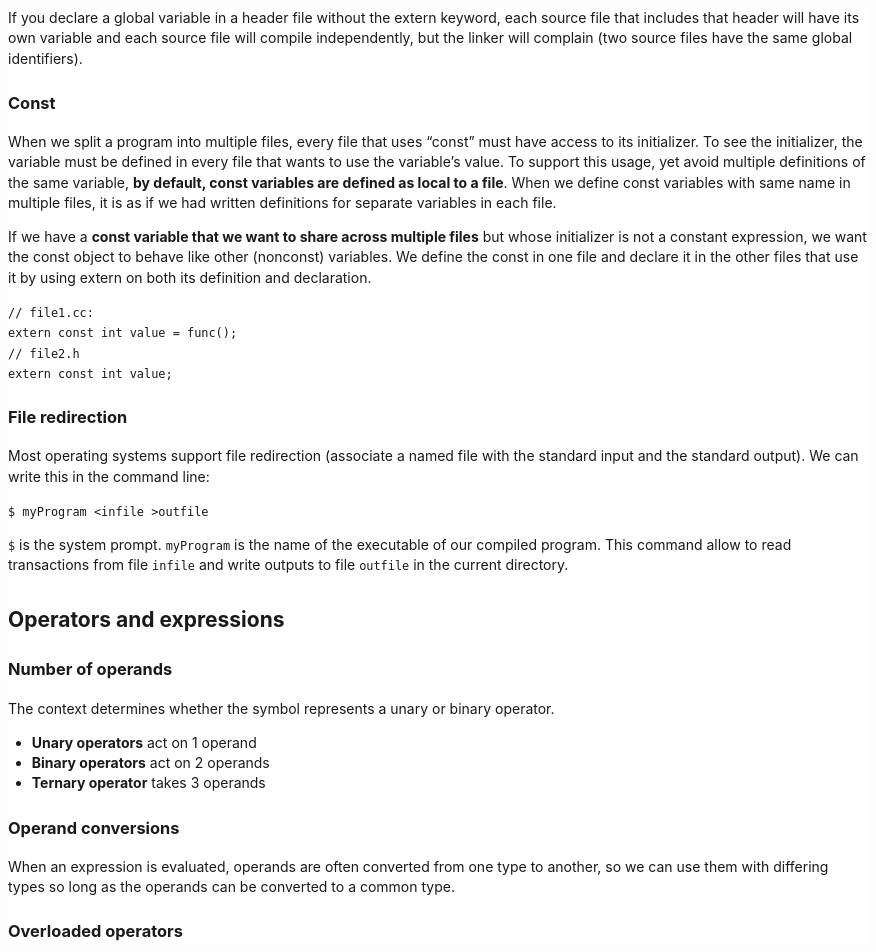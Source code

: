 If you declare a global variable in a header file without the extern keyword, each source file that includes that header will have its own variable and each source file will compile independently, but the linker will complain (two source files have the same global identifiers).

### Const

When we split a program into multiple files, every file that uses “const” must have access to its initializer. To see the initializer, the variable must be defined in every file that wants to use the variable’s value. To support this usage, yet avoid multiple definitions of the same variable, **by default, const variables are defined as local to a file**. When we define const variables with same name in multiple files, it is as if we had written definitions for separate variables in each file.

If we have a **const variable that we want to share across multiple files** but whose initializer is not a constant expression, we want the const object to behave like other (nonconst) variables. We define the const in one file and declare it in the other files that use it by using extern on both its definition and declaration.

```
// file1.cc:
extern const int value = func();
// file2.h
extern const int value;
```

### File redirection

Most operating systems support file redirection (associate a named file with the standard input and the standard output). We can write this in the command line:

```
$ myProgram <infile >outfile
```

`$` is the system prompt. `myProgram` is the name of the executable of our compiled program. This command allow to read transactions from file `infile` and write outputs to file `outfile` in the current directory.


## Operators and expressions

### Number of operands

The context determines whether the symbol represents a unary or binary operator.

- **Unary operators** act on 1 operand
- **Binary operators** act on 2 operands
- **Ternary operator** takes 3 operands


### Operand conversions

When an expression is evaluated, operands are often converted from one type to another, so we can use them with differing types so long as the operands can be converted to a common type.

### Overloaded operators
